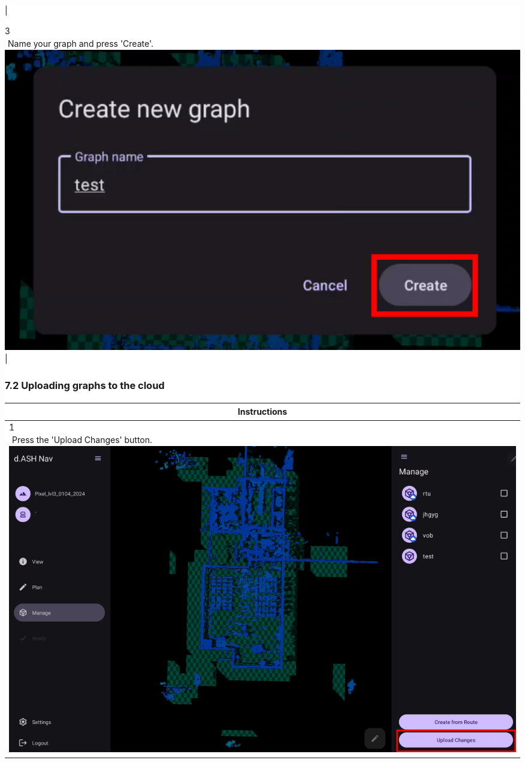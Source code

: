 | <div class="instructions-div"><div class="instruction-circle">3</div><p style="margin:0; margin-left: 5px;">Name your graph and press 'Create'.</p></div><img alt='Naming Graph' src='img/dash-ops-mobile/naming-graph.png' width='1000px' margin-top='10px'> |


### 7.2 **Uploading graphs to the cloud**
| Instructions |
| ------- |
| <div class="instructions-div"><div class="instruction-circle">1</div><p style="margin:0; margin-left: 5px;">Press the 'Upload Changes' button.</p></div><img alt='Upload To Cloud' src='img/dash-ops-mobile/upload-to-cloud.png' width='1000px' margin-top='10px'> |